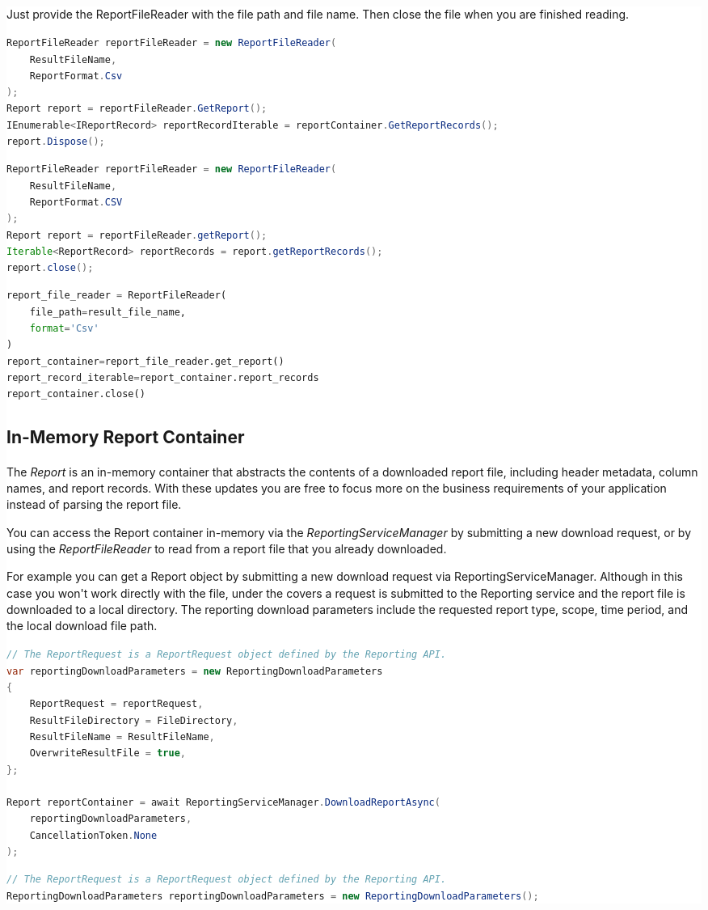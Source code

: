 ```csv
```

Just provide the ReportFileReader with the file path and file name. Then close the file when you are finished reading.  

```csharp
ReportFileReader reportFileReader = new ReportFileReader(
    ResultFileName,
    ReportFormat.Csv
);
Report report = reportFileReader.GetReport();
IEnumerable<IReportRecord> reportRecordIterable = reportContainer.GetReportRecords();
report.Dispose();
```
```java
ReportFileReader reportFileReader = new ReportFileReader(
    ResultFileName,
    ReportFormat.CSV
);
Report report = reportFileReader.getReport();
Iterable<ReportRecord> reportRecords = report.getReportRecords();
report.close();
```
```python
report_file_reader = ReportFileReader(
    file_path=result_file_name, 
    format='Csv'
)
report_container=report_file_reader.get_report()
report_record_iterable=report_container.report_records
report_container.close()
```

## <a name="reportcontainer"></a>In-Memory Report Container
The *Report* is an in-memory container that abstracts the contents of a downloaded report file, including header metadata, column names, and report records. With these updates you are free to focus more on the business requirements of your application instead of parsing the report file.

You can access the Report container in-memory via the *ReportingServiceManager* by submitting a new download request, or by using the *ReportFileReader* to read from a report file that you already downloaded. 

For example you can get a Report object by submitting a new download request via ReportingServiceManager. Although in this case you won't work directly with the file, under the covers a request is submitted to the Reporting service and the report file is downloaded to a local directory. The reporting download parameters include the requested report type, scope, time period, and the local download file path. 

```csharp
// The ReportRequest is a ReportRequest object defined by the Reporting API.
var reportingDownloadParameters = new ReportingDownloadParameters
{
    ReportRequest = reportRequest,
    ResultFileDirectory = FileDirectory,
    ResultFileName = ResultFileName,
    OverwriteResultFile = true,
};

Report reportContainer = await ReportingServiceManager.DownloadReportAsync(
    reportingDownloadParameters,
    CancellationToken.None
);
```
```java
// The ReportRequest is a ReportRequest object defined by the Reporting API.
ReportingDownloadParameters reportingDownloadParameters = new ReportingDownloadParameters();
```